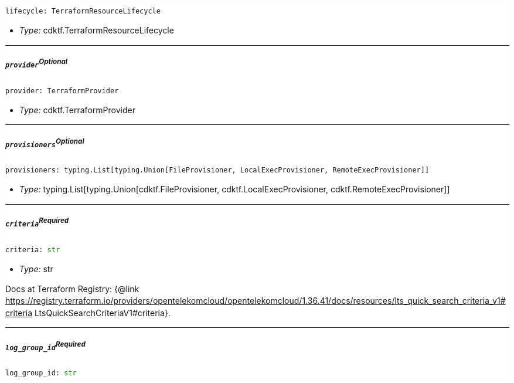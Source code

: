 ```python
lifecycle: TerraformResourceLifecycle
```

- *Type:* cdktf.TerraformResourceLifecycle

---

##### `provider`<sup>Optional</sup> <a name="provider" id="@cdktf/provider-opentelekomcloud.ltsQuickSearchCriteriaV1.LtsQuickSearchCriteriaV1Config.property.provider"></a>

```python
provider: TerraformProvider
```

- *Type:* cdktf.TerraformProvider

---

##### `provisioners`<sup>Optional</sup> <a name="provisioners" id="@cdktf/provider-opentelekomcloud.ltsQuickSearchCriteriaV1.LtsQuickSearchCriteriaV1Config.property.provisioners"></a>

```python
provisioners: typing.List[typing.Union[FileProvisioner, LocalExecProvisioner, RemoteExecProvisioner]]
```

- *Type:* typing.List[typing.Union[cdktf.FileProvisioner, cdktf.LocalExecProvisioner, cdktf.RemoteExecProvisioner]]

---

##### `criteria`<sup>Required</sup> <a name="criteria" id="@cdktf/provider-opentelekomcloud.ltsQuickSearchCriteriaV1.LtsQuickSearchCriteriaV1Config.property.criteria"></a>

```python
criteria: str
```

- *Type:* str

Docs at Terraform Registry: {@link https://registry.terraform.io/providers/opentelekomcloud/opentelekomcloud/1.36.41/docs/resources/lts_quick_search_criteria_v1#criteria LtsQuickSearchCriteriaV1#criteria}.

---

##### `log_group_id`<sup>Required</sup> <a name="log_group_id" id="@cdktf/provider-opentelekomcloud.ltsQuickSearchCriteriaV1.LtsQuickSearchCriteriaV1Config.property.logGroupId"></a>

```python
log_group_id: str
```
